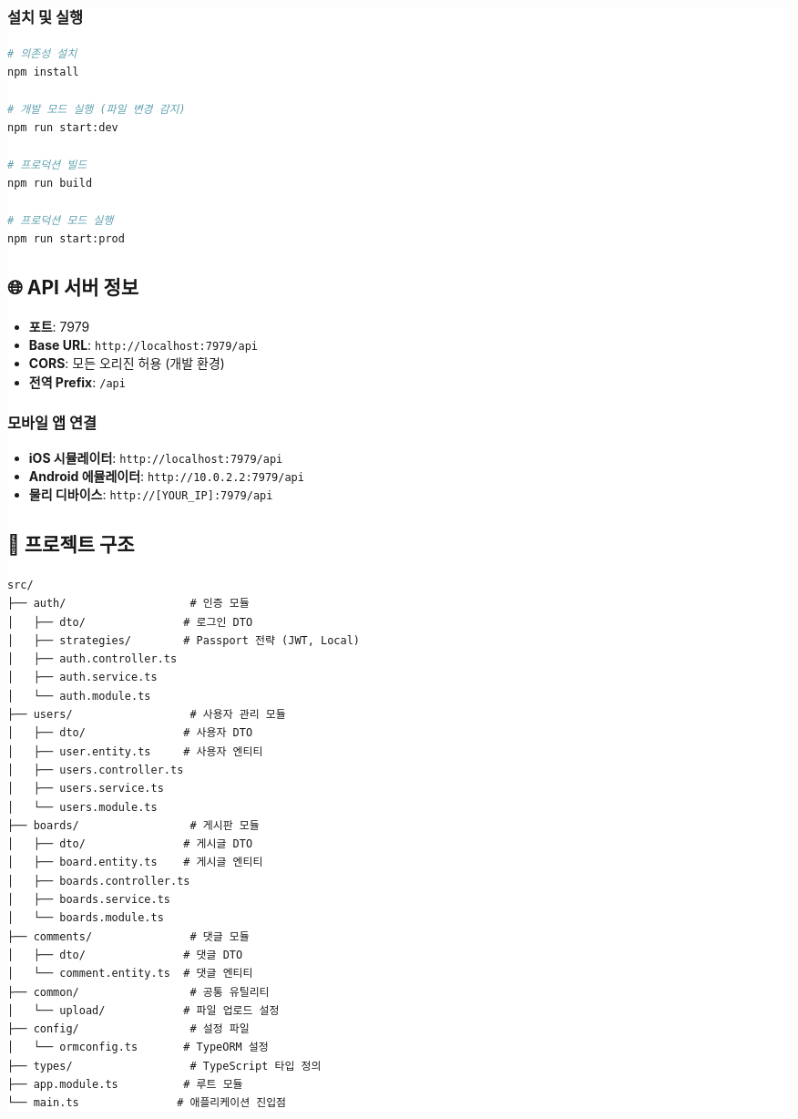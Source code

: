 ### 설치 및 실행
```bash
# 의존성 설치
npm install

# 개발 모드 실행 (파일 변경 감지)
npm run start:dev

# 프로덕션 빌드
npm run build

# 프로덕션 모드 실행
npm run start:prod
```

## 🌐 API 서버 정보

- **포트**: 7979
- **Base URL**: `http://localhost:7979/api`
- **CORS**: 모든 오리진 허용 (개발 환경)
- **전역 Prefix**: `/api`

### 모바일 앱 연결
- **iOS 시뮬레이터**: `http://localhost:7979/api`
- **Android 에뮬레이터**: `http://10.0.2.2:7979/api`
- **물리 디바이스**: `http://[YOUR_IP]:7979/api`

## 📁 프로젝트 구조

```
src/
├── auth/                   # 인증 모듈
│   ├── dto/               # 로그인 DTO
│   ├── strategies/        # Passport 전략 (JWT, Local)
│   ├── auth.controller.ts
│   ├── auth.service.ts
│   └── auth.module.ts
├── users/                  # 사용자 관리 모듈
│   ├── dto/               # 사용자 DTO
│   ├── user.entity.ts     # 사용자 엔티티
│   ├── users.controller.ts
│   ├── users.service.ts
│   └── users.module.ts
├── boards/                 # 게시판 모듈
│   ├── dto/               # 게시글 DTO
│   ├── board.entity.ts    # 게시글 엔티티
│   ├── boards.controller.ts
│   ├── boards.service.ts
│   └── boards.module.ts
├── comments/               # 댓글 모듈
│   ├── dto/               # 댓글 DTO
│   └── comment.entity.ts  # 댓글 엔티티
├── common/                 # 공통 유틸리티
│   └── upload/            # 파일 업로드 설정
├── config/                 # 설정 파일
│   └── ormconfig.ts       # TypeORM 설정
├── types/                  # TypeScript 타입 정의
├── app.module.ts          # 루트 모듈
└── main.ts               # 애플리케이션 진입점
```
